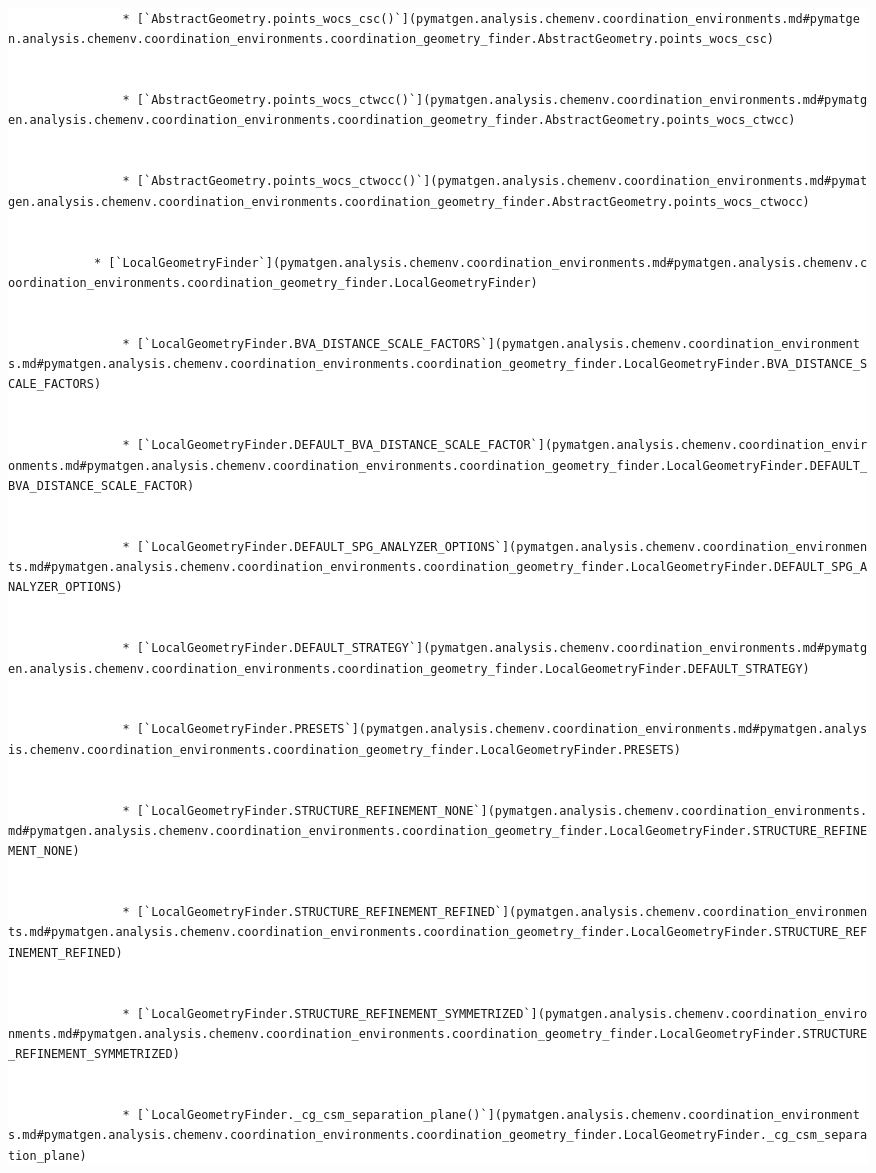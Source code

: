 
                    * [`AbstractGeometry.points_wocs_csc()`](pymatgen.analysis.chemenv.coordination_environments.md#pymatgen.analysis.chemenv.coordination_environments.coordination_geometry_finder.AbstractGeometry.points_wocs_csc)


                    * [`AbstractGeometry.points_wocs_ctwcc()`](pymatgen.analysis.chemenv.coordination_environments.md#pymatgen.analysis.chemenv.coordination_environments.coordination_geometry_finder.AbstractGeometry.points_wocs_ctwcc)


                    * [`AbstractGeometry.points_wocs_ctwocc()`](pymatgen.analysis.chemenv.coordination_environments.md#pymatgen.analysis.chemenv.coordination_environments.coordination_geometry_finder.AbstractGeometry.points_wocs_ctwocc)


                * [`LocalGeometryFinder`](pymatgen.analysis.chemenv.coordination_environments.md#pymatgen.analysis.chemenv.coordination_environments.coordination_geometry_finder.LocalGeometryFinder)


                    * [`LocalGeometryFinder.BVA_DISTANCE_SCALE_FACTORS`](pymatgen.analysis.chemenv.coordination_environments.md#pymatgen.analysis.chemenv.coordination_environments.coordination_geometry_finder.LocalGeometryFinder.BVA_DISTANCE_SCALE_FACTORS)


                    * [`LocalGeometryFinder.DEFAULT_BVA_DISTANCE_SCALE_FACTOR`](pymatgen.analysis.chemenv.coordination_environments.md#pymatgen.analysis.chemenv.coordination_environments.coordination_geometry_finder.LocalGeometryFinder.DEFAULT_BVA_DISTANCE_SCALE_FACTOR)


                    * [`LocalGeometryFinder.DEFAULT_SPG_ANALYZER_OPTIONS`](pymatgen.analysis.chemenv.coordination_environments.md#pymatgen.analysis.chemenv.coordination_environments.coordination_geometry_finder.LocalGeometryFinder.DEFAULT_SPG_ANALYZER_OPTIONS)


                    * [`LocalGeometryFinder.DEFAULT_STRATEGY`](pymatgen.analysis.chemenv.coordination_environments.md#pymatgen.analysis.chemenv.coordination_environments.coordination_geometry_finder.LocalGeometryFinder.DEFAULT_STRATEGY)


                    * [`LocalGeometryFinder.PRESETS`](pymatgen.analysis.chemenv.coordination_environments.md#pymatgen.analysis.chemenv.coordination_environments.coordination_geometry_finder.LocalGeometryFinder.PRESETS)


                    * [`LocalGeometryFinder.STRUCTURE_REFINEMENT_NONE`](pymatgen.analysis.chemenv.coordination_environments.md#pymatgen.analysis.chemenv.coordination_environments.coordination_geometry_finder.LocalGeometryFinder.STRUCTURE_REFINEMENT_NONE)


                    * [`LocalGeometryFinder.STRUCTURE_REFINEMENT_REFINED`](pymatgen.analysis.chemenv.coordination_environments.md#pymatgen.analysis.chemenv.coordination_environments.coordination_geometry_finder.LocalGeometryFinder.STRUCTURE_REFINEMENT_REFINED)


                    * [`LocalGeometryFinder.STRUCTURE_REFINEMENT_SYMMETRIZED`](pymatgen.analysis.chemenv.coordination_environments.md#pymatgen.analysis.chemenv.coordination_environments.coordination_geometry_finder.LocalGeometryFinder.STRUCTURE_REFINEMENT_SYMMETRIZED)


                    * [`LocalGeometryFinder._cg_csm_separation_plane()`](pymatgen.analysis.chemenv.coordination_environments.md#pymatgen.analysis.chemenv.coordination_environments.coordination_geometry_finder.LocalGeometryFinder._cg_csm_separation_plane)
